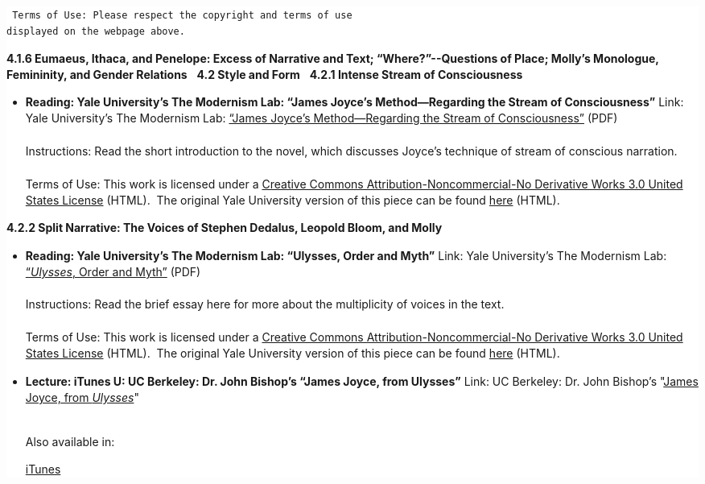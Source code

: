      Terms of Use: Please respect the copyright and terms of use
    displayed on the webpage above.

**4.1.6 Eumaeus, Ithaca, and Penelope: Excess of Narrative and Text;
“Where?”--Questions of Place; Molly’s Monologue, Femininity, and Gender
Relations** <span id="4.1.6"></span> 
**4.2 Style and Form** <span id="4.2"></span> 
**4.2.1 Intense Stream of Consciousness** <span id="4.2.1"></span> 
-   **Reading: Yale University’s The Modernism Lab: “James Joyce’s
    Method—Regarding the Stream of Consciousness”**
    Link: Yale University’s The Modernism Lab: [“James Joyce’s
    Method—Regarding the Stream of
    Consciousness”](http://www.saylor.org/site/wp-content/uploads/2011/01/James-Joyce-Stream-of-Consciousness.pdf) (PDF)  
        
     Instructions: Read the short introduction to the novel, which
    discusses Joyce’s technique of stream of conscious narration.  
        
     Terms of Use: This work is licensed under a [Creative Commons
    Attribution-Noncommercial-No Derivative Works 3.0 United States
    License](http://creativecommons.org/licenses/by-nc-nd/3.0/us/)
    (HTML).  The original Yale University version of this piece can be
    found
    [here](http://modernism.research.yale.edu/wiki/index.php/%22James_Joyce%27s_Method%E2%80%94Regarding_the_%27Stream_of_Consciousness%27%22)
    (HTML).

**4.2.2 Split Narrative: The Voices of Stephen Dedalus, Leopold Bloom,
and Molly** <span id="4.2.2"></span> 
-   **Reading: Yale University’s The Modernism Lab: “Ulysses, Order and
    Myth”**
    Link: Yale University’s The Modernism Lab: [“*Ulysses*, Order and
    Myth”](http://www.saylor.org/site/wp-content/uploads/2011/01/Ulysses-Order-and-Myth.pdf)
    (PDF)  
        
     Instructions: Read the brief essay here for more about the
    multiplicity of voices in the text.  
        
     Terms of Use: This work is licensed under a [Creative Commons
    Attribution-Noncommercial-No Derivative Works 3.0 United States
    License](http://creativecommons.org/licenses/by-nc-nd/3.0/us/)
    (HTML).  The original Yale University version of this piece can be
    found
    [here](http://modernism.research.yale.edu/wiki/index.php/%22%27Ulysses,%27_Order_and_Myth%22)
    (HTML).

-   **Lecture: iTunes U: UC Berkeley: Dr. John Bishop’s “James Joyce,
    from Ulysses”**
    Link: UC Berkeley: Dr. John Bishop’s "[James Joyce, from
    *Ulysses*](http://www.youtube.com/watch?v=cZ55Z7hxgLQ)"  
      
        
     Also available in:  
      

    [iTunes](http://itunes.apple.com/us/podcast/james-joyce-from-ulysses-lestrygonians/id354819401?i=80675081)  
      